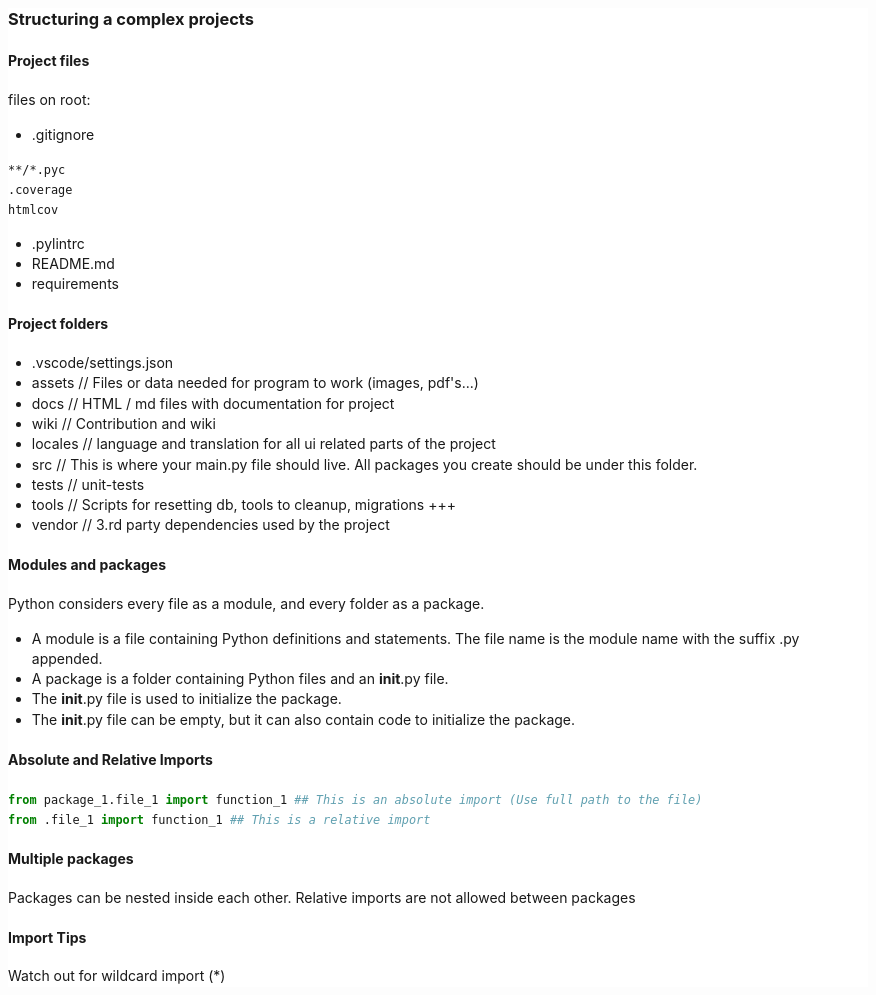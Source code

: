 ### Structuring a complex projects

#### Project files

files on root:

- .gitignore

```gitignore
**/*.pyc
.coverage
htmlcov
```

- .pylintrc
- README.md
- requirements

#### Project folders

- .vscode/settings.json
- assets // Files or data needed for program to work (images, pdf's...)
- docs // HTML / md files with documentation for project
- wiki // Contribution and wiki
- locales // language and translation for all ui related parts of the project
- src // This is where your main.py file should live. All packages you create should be under this folder.
- tests // unit-tests
- tools // Scripts for resetting db, tools to cleanup, migrations +++
- vendor // 3.rd party dependencies used by the project

#### Modules and packages

Python considers every file as a module, and every folder as a package.

- A module is a file containing Python definitions and statements. The file name is the module name with the suffix .py appended.
- A package is a folder containing Python files and an **init**.py file.
- The **init**.py file is used to initialize the package.
- The **init**.py file can be empty, but it can also contain code to initialize the package.

#### Absolute and Relative Imports

```py
from package_1.file_1 import function_1 ## This is an absolute import (Use full path to the file)
from .file_1 import function_1 ## This is a relative import
```

#### Multiple packages

Packages can be nested inside each other.
Relative imports are not allowed between packages

#### Import Tips

Watch out for wildcard import (*)
